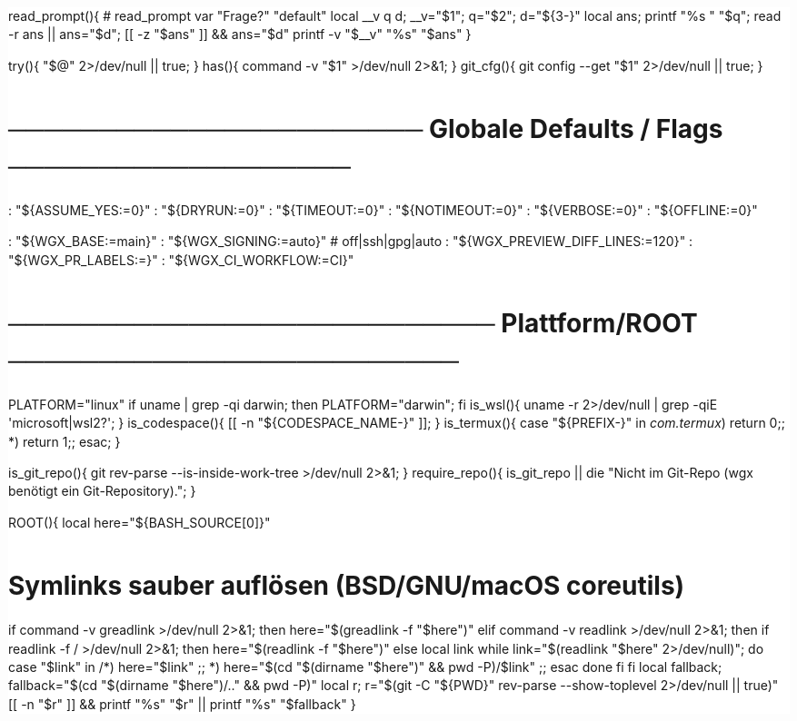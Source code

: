read_prompt(){ # read_prompt var "Frage?" "default"
  local __v q d; __v="$1"; q="$2"; d="${3-}"
  local ans; printf "%s " "$q"; read -r ans || ans="$d"; [[ -z "$ans" ]] && ans="$d"
  printf -v "$__v" "%s" "$ans"
}

try(){ "$@" 2>/dev/null || true; }
has(){ command -v "$1" >/dev/null 2>&1; }
git_cfg(){ git config --get "$1" 2>/dev/null || true; }

# ─────────────────────── Globale Defaults / Flags ───────────────────
: "${ASSUME_YES:=0}"
: "${DRYRUN:=0}"
: "${TIMEOUT:=0}"
: "${NOTIMEOUT:=0}"
: "${VERBOSE:=0}"
: "${OFFLINE:=0}"

: "${WGX_BASE:=main}"
: "${WGX_SIGNING:=auto}"     # off|ssh|gpg|auto
: "${WGX_PREVIEW_DIFF_LINES:=120}"
: "${WGX_PR_LABELS:=}"
: "${WGX_CI_WORKFLOW:=CI}"

# ─────────────────────────── Plattform/ROOT ─────────────────────────
PLATFORM="linux"
if uname | grep -qi darwin; then PLATFORM="darwin"; fi
is_wsl(){ uname -r 2>/dev/null | grep -qiE 'microsoft|wsl2?'; }
is_codespace(){ [[ -n "${CODESPACE_NAME-}" ]]; }
is_termux(){ case "${PREFIX-}" in *com.termux*) return 0;; *) return 1;; esac; }

is_git_repo(){ git rev-parse --is-inside-work-tree >/dev/null 2>&1; }
require_repo(){ is_git_repo || die "Nicht im Git-Repo (wgx benötigt ein Git-Repository)."; }

ROOT(){
  local here="${BASH_SOURCE[0]}"
  # Symlinks sauber auflösen (BSD/GNU/macOS coreutils)
  if command -v greadlink >/dev/null 2>&1; then
    here="$(greadlink -f "$here")"
  elif command -v readlink >/dev/null 2>&1; then
    if readlink -f / >/dev/null 2>&1; then
      here="$(readlink -f "$here")"
    else
      local link
      while link="$(readlink "$here" 2>/dev/null)"; do
        case "$link" in
          /*) here="$link" ;;
          *)  here="$(cd "$(dirname "$here")" && pwd -P)/$link" ;;
        esac
      done
    fi
  fi
  local fallback; fallback="$(cd "$(dirname "$here")/.." && pwd -P)"
  local r; r="$(git -C "${PWD}" rev-parse --show-toplevel 2>/dev/null || true)"
  [[ -n "$r" ]] && printf "%s" "$r" || printf "%s" "$fallback"
}
